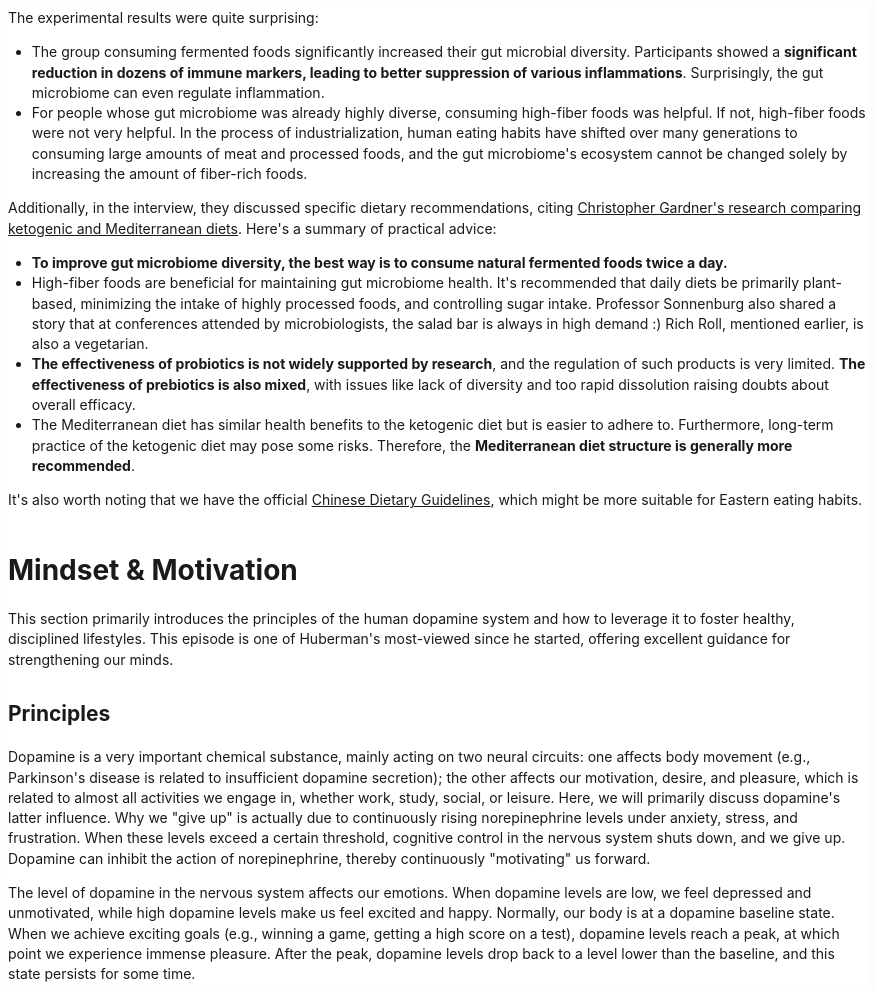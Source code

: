 The experimental results were quite surprising:

- The group consuming fermented foods significantly increased their gut microbial diversity. Participants showed a **significant reduction in dozens of immune markers, leading to better suppression of various inflammations**. Surprisingly, the gut microbiome can even regulate inflammation.
- For people whose gut microbiome was already highly diverse, consuming high-fiber foods was helpful. If not, high-fiber foods were not very helpful. In the process of industrialization, human eating habits have shifted over many generations to consuming large amounts of meat and processed foods, and the gut microbiome's ecosystem cannot be changed solely by increasing the amount of fiber-rich foods.

Additionally, in the interview, they discussed specific dietary recommendations, citing [Christopher Gardner's research comparing ketogenic and Mediterranean diets](https://youtu.be/sJLK3sVexIk). Here's a summary of practical advice:

- **To improve gut microbiome diversity, the best way is to consume natural fermented foods twice a day.**
- High-fiber foods are beneficial for maintaining gut microbiome health. It's recommended that daily diets be primarily plant-based, minimizing the intake of highly processed foods, and controlling sugar intake. Professor Sonnenburg also shared a story that at conferences attended by microbiologists, the salad bar is always in high demand :) Rich Roll, mentioned earlier, is also a vegetarian.
- **The effectiveness of probiotics is not widely supported by research**, and the regulation of such products is very limited. **The effectiveness of prebiotics is also mixed**, with issues like lack of diversity and too rapid dissolution raising doubts about overall efficacy.
- The Mediterranean diet has similar health benefits to the ketogenic diet but is easier to adhere to. Furthermore, long-term practice of the ketogenic diet may pose some risks. Therefore, the **Mediterranean diet structure is generally more recommended**.

It's also worth noting that we have the official [Chinese Dietary Guidelines](https://sspai.com/post/72984), which might be more suitable for Eastern eating habits.

# Mindset & Motivation

This section primarily introduces the principles of the human dopamine system and how to leverage it to foster healthy, disciplined lifestyles. This episode is one of Huberman's most-viewed since he started, offering excellent guidance for strengthening our minds.

## Principles

Dopamine is a very important chemical substance, mainly acting on two neural circuits: one affects body movement (e.g., Parkinson's disease is related to insufficient dopamine secretion); the other affects our motivation, desire, and pleasure, which is related to almost all activities we engage in, whether work, study, social, or leisure. Here, we will primarily discuss dopamine's latter influence. Why we "give up" is actually due to continuously rising norepinephrine levels under anxiety, stress, and frustration. When these levels exceed a certain threshold, cognitive control in the nervous system shuts down, and we give up. Dopamine can inhibit the action of norepinephrine, thereby continuously "motivating" us forward.

The level of dopamine in the nervous system affects our emotions. When dopamine levels are low, we feel depressed and unmotivated, while high dopamine levels make us feel excited and happy. Normally, our body is at a dopamine baseline state. When we achieve exciting goals (e.g., winning a game, getting a high score on a test), dopamine levels reach a peak, at which point we experience immense pleasure. After the peak, dopamine levels drop back to a level lower than the baseline, and this state persists for some time.
